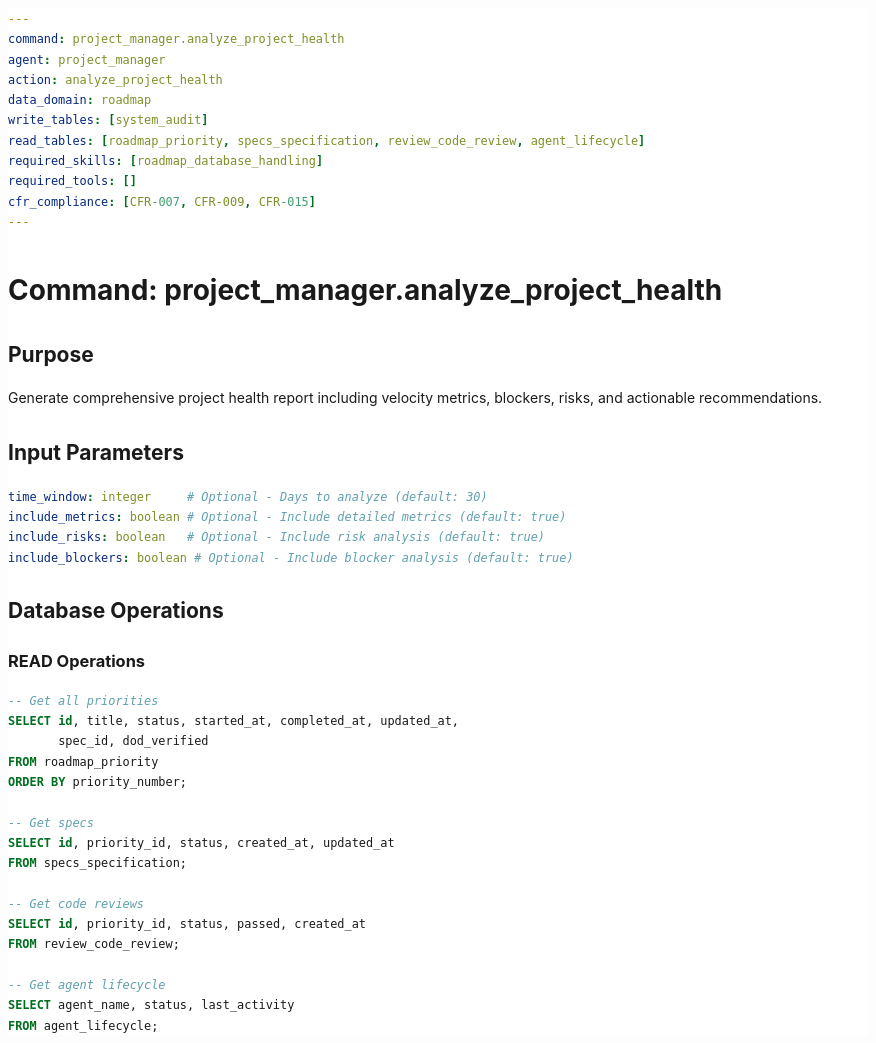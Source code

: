 ```yaml
---
command: project_manager.analyze_project_health
agent: project_manager
action: analyze_project_health
data_domain: roadmap
write_tables: [system_audit]
read_tables: [roadmap_priority, specs_specification, review_code_review, agent_lifecycle]
required_skills: [roadmap_database_handling]
required_tools: []
cfr_compliance: [CFR-007, CFR-009, CFR-015]
---
```


# Command: project_manager.analyze_project_health

## Purpose

Generate comprehensive project health report including velocity metrics, blockers, risks, and actionable recommendations.

## Input Parameters

```yaml
time_window: integer     # Optional - Days to analyze (default: 30)
include_metrics: boolean # Optional - Include detailed metrics (default: true)
include_risks: boolean   # Optional - Include risk analysis (default: true)
include_blockers: boolean # Optional - Include blocker analysis (default: true)
```

## Database Operations

### READ Operations

```sql
-- Get all priorities
SELECT id, title, status, started_at, completed_at, updated_at,
       spec_id, dod_verified
FROM roadmap_priority
ORDER BY priority_number;

-- Get specs
SELECT id, priority_id, status, created_at, updated_at
FROM specs_specification;

-- Get code reviews
SELECT id, priority_id, status, passed, created_at
FROM review_code_review;

-- Get agent lifecycle
SELECT agent_name, status, last_activity
FROM agent_lifecycle;
```
